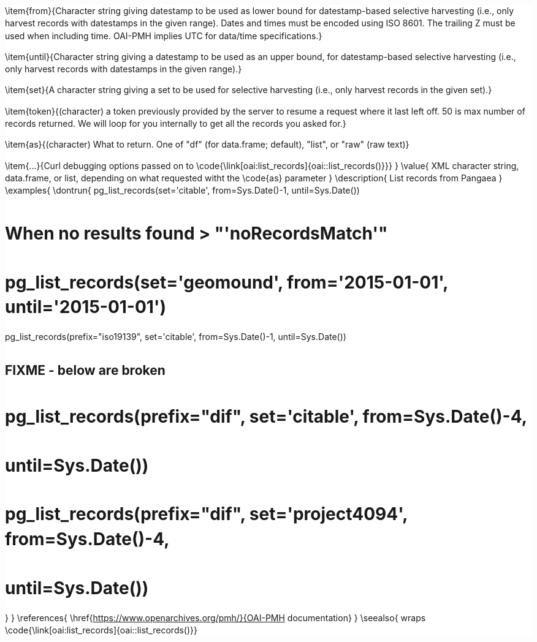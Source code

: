 \item{from}{Character string giving datestamp to be used as lower bound for
datestamp-based selective harvesting (i.e., only harvest records with
datestamps in the given range). Dates and times must be encoded using
ISO 8601. The trailing Z must be used when including time. OAI-PMH implies
UTC for data/time specifications.}

\item{until}{Character string giving a datestamp to be used as an upper
bound, for datestamp-based selective harvesting (i.e., only harvest records
with datestamps in the given range).}

\item{set}{A character string giving a set to be used for selective
harvesting (i.e., only harvest records in the given set).}

\item{token}{(character) a token previously provided by the server to
resume a request where it last left off. 50 is max number of records
returned. We will loop for you internally to get all the records you
asked for.}

\item{as}{(character) What to return. One of "df" (for data.frame; default),
"list", or "raw" (raw text)}

\item{...}{Curl debugging options passed on to \code{\link[oai:list_records]{oai::list_records()}}}
}
\value{
XML character string, data.frame, or list, depending on what
requested witht the \code{as} parameter
}
\description{
List records from Pangaea
}
\examples{
\dontrun{
pg_list_records(set='citable', from=Sys.Date()-1, until=Sys.Date())

# When no results found > "'noRecordsMatch'"
# pg_list_records(set='geomound', from='2015-01-01', until='2015-01-01')

pg_list_records(prefix="iso19139", set='citable', from=Sys.Date()-1,
  until=Sys.Date())

## FIXME - below are broken
# pg_list_records(prefix="dif", set='citable', from=Sys.Date()-4,
#   until=Sys.Date())
# pg_list_records(prefix="dif", set='project4094', from=Sys.Date()-4,
#   until=Sys.Date())
}
}
\references{
\href{https://www.openarchives.org/pmh/}{OAI-PMH documentation}
}
\seealso{
wraps \code{\link[oai:list_records]{oai::list_records()}}
